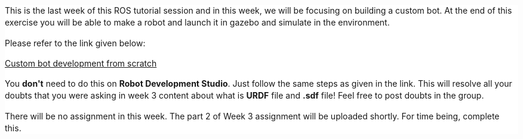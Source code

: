 This is the last week of this ROS tutorial session and in this week, we will be focusing on building a custom bot. At the end of this exercise you will be able to make a robot and launch it in gazebo and simulate in the environment. 

Please refer to the link given below:

[Custom bot development from scratch](https://www.theconstructsim.com/ros-projects-exploring-ros-using-2-wheeled-robot-part-1/#part10)

You **don't** need to do this on **Robot Development Studio**. Just follow the same steps as given in the link. This will resolve all your doubts that you were asking in week 3 content about what is **URDF** file and **.sdf** file! Feel free to post doubts in the group.

There will be no assignment in this week. The part 2 of Week 3 assignment will be uploaded shortly. For time being, complete this.
